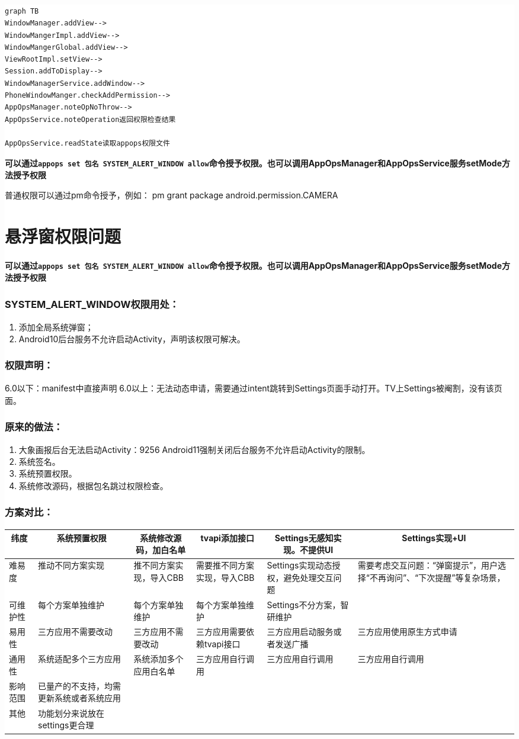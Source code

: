 

```mermaid
graph TB
WindowManager.addView-->
WindowMangerImpl.addView-->
WindowMangerGlobal.addView-->
ViewRootImpl.setView-->
Session.addToDisplay-->
WindowManagerService.addWindow-->
PhoneWindowManger.checkAddPermission-->
AppOpsManager.noteOpNoThrow-->
AppOpsService.noteOperation返回权限检查结果

AppOpsService.readState读取appops权限文件
```

**可以通过`appops set 包名 SYSTEM_ALERT_WINDOW allow`命令授予权限。也可以调用AppOpsManager和AppOpsService服务setMode方法授予权限**

普通权限可以通过pm命令授予，例如： pm grant package android.permission.CAMERA

# 悬浮窗权限问题

**可以通过`appops set 包名 SYSTEM_ALERT_WINDOW allow`命令授予权限。也可以调用AppOpsManager和AppOpsService服务setMode方法授予权限**

### SYSTEM_ALERT_WINDOW权限用处：

1. 添加全局系统弹窗；
2. Android10后台服务不允许启动Activity，声明该权限可解决。

### 权限声明：

6.0以下：manifest中直接声明
6.0以上：无法动态申请，需要通过intent跳转到Settings页面手动打开。TV上Settings被阉割，没有该页面。

### 原来的做法：

1. 大象画报后台无法启动Activity：9256 Android11强制关闭后台服务不允许启动Activity的限制。
2. 系统签名。
3. 系统预置权限。
4. 系统修改源码，根据包名跳过权限检查。

### 方案对比：

| 纬度     | 系统预置权限                             | 系统修改源码，加白名单  | tvapi添加接口               | Settings无感知实现。不提供UI           | Settings实现+UI                                              |
| -------- | ---------------------------------------- | ----------------------- | --------------------------- | -------------------------------------- | ------------------------------------------------------------ |
| 难易度   | 推动不同方案实现                         | 推不同方案实现，导入CBB | 需要推不同方案实现，导入CBB | Settings实现动态授权，避免处理交互问题 | 需要考虑交互问题：“弹窗提示”，用户选择“不再询问”、“下次提醒”等复杂场景， |
| 可维护性 | 每个方案单独维护                         | 每个方案单独维护        | 每个方案单独维护            | Settings不分方案，智研维护             |                                                              |
| 易用性   | 三方应用不需要改动                       | 三方应用不需要改动      | 三方应用需要依赖tvapi接口   | 三方应用启动服务或者发送广播           | 三方应用使用原生方式申请                                     |
| 通用性   | 系统适配多个三方应用                     | 系统添加多个应用白名单  | 三方应用自行调用            | 三方应用自行调用                       | 三方应用自行调用                                             |
| 影响范围 | 已量产的不支持，均需更新系统或者系统应用 |                         |                             |                                        |                                                              |
| 其他     | 功能划分来说放在settings更合理           |                         |                             |                                        |                                                              |
